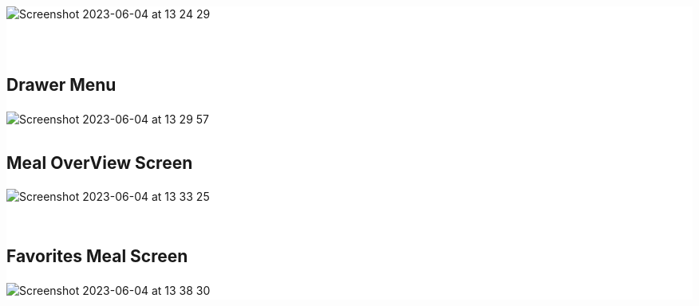 
<p>
<img width="412" alt="Screenshot 2023-06-04 at 13 24 29" src="https://github.com/saddamarbaa/meals-app-react-native-typescript/assets/51326421/587d6d7a-006a-4943-bb25-b780a27c0f58">
</P>
<br>


## Drawer Menu
<div>
 <img width="412" alt="Screenshot 2023-06-04 at 13 29 57" src="https://github.com/saddamarbaa/meals-app-react-native-typescript/assets/51326421/16391cba-b90c-4606-978a-6bcd8d42b6d7">
</div>


## Meal OverView Screen
<div>
<img width="410" alt="Screenshot 2023-06-04 at 13 33 25" src="https://github.com/saddamarbaa/meals-app-react-native-typescript/assets/51326421/bc05b054-ea4a-4bf8-8cd3-a37bc71bf7cf">
</div>
<br>

## Favorites Meal Screen
<div>
<img width="410" alt="Screenshot 2023-06-04 at 13 38 30" src="https://github.com/saddamarbaa/meals-app-react-native-typescript/assets/51326421/02d685d9-fc36-4693-98c6-00f9ac4eaccc">
</div>

